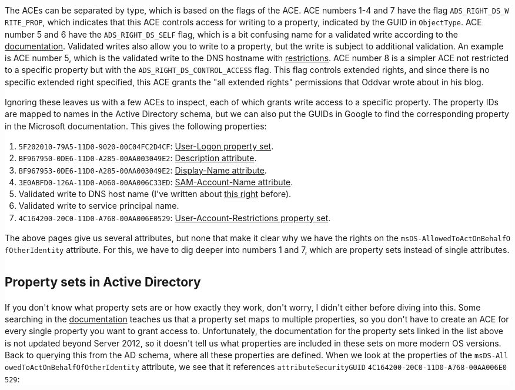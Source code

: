 The ACEs can be separated by type, which is based on the flags of the ACE. ACE numbers 1-4 and 7 have the flag `ADS_RIGHT_DS_WRITE_PROP`, which indicates that this ACE controls access for writing to a property, indicated by the GUID in `ObjectType`. ACE number 5 and 6 have the `ADS_RIGHT_DS_SELF` flag, which is a bit confusing name for a validated write according to the [documentation](https://docs.microsoft.com/en-us/windows/win32/api/iads/ne-iads-ads_rights_enum). Validated writes also allow you to write to a property, but the write is subject to additional validation. An example is ACE number 5, which is the validated write to the DNS hostname with [restrictions](https://docs.microsoft.com/en-us/windows/win32/adschema/r-validated-dns-host-name). ACE number 8 is a simpler ACE not restricted to a specific property but with the `ADS_RIGHT_DS_CONTROL_ACCESS` flag. This flag controls extended rights, and since there is no specific extended right specified, this ACE grants the "all extended rights" permissions that Oddvar wrote about in his blog.

Ignoring these leaves us with a few ACEs to inspect, each of which grants write access to a specific property. The property IDs are mapped to names in the Active Directory schema, but we can also put the GUIDs in Google to find the corresponding property in the Microsoft documentation. This gives the following properties:

1. `5F202010-79A5-11D0-9020-00C04FC2D4CF`: [User-Logon property set](https://docs.microsoft.com/en-us/windows/win32/adschema/r-user-logon).
2. `BF967950-0DE6-11D0-A285-00AA003049E2`: [Description attribute](https://docs.microsoft.com/en-us/windows/win32/adschema/a-description).
3. `BF967953-0DE6-11D0-A285-00AA003049E2`: [Display-Name attribute](https://docs.microsoft.com/en-us/windows/win32/adschema/a-displayname).
4. `3E0ABFD0-126A-11D0-A060-00AA006C33ED`: [SAM-Account-Name attribute](https://docs.microsoft.com/en-us/windows/win32/adschema/a-samaccountname).
5. Validated write to DNS host name (I've written about [this right](https://dirkjanm.io/krbrelayx-unconstrained-delegation-abuse-toolkit/) before).
6. Validated write to service principal name.
7. `4C164200-20C0-11D0-A768-00AA006E0529`: [User-Account-Restrictions property set](https://docs.microsoft.com/en-us/windows/win32/adschema/r-user-account-restrictions).

The above pages give us several attributes, but none that make it clear why we have the rights on the `msDS-AllowedToActOnBehalfOfOtherIdentity` attribute. For this, we have to dig deeper into numbers 1 and 7, which are property sets instead of single attributes.

## Property sets in Active Directory
If you don't know what property sets are or how exactly they work, don't worry, I didn't either before diving into this. Some searching in the [documentation](https://docs.microsoft.com/en-us/openspecs/windows_protocols/ms-adts/177c0db5-fa12-4c31-b75a-473425ce9cca) teaches us that a property set maps to multiple properties, so you don't have to create an ACE for every single property you want to grant access to. Unfortunately, the documentation for the property sets linked in the list above is not updated beyond Server 2012, so it doesn't tell us what properties are included in these sets on more modern OS versions. Back to querying this from the AD schema, where all these properties are defined. When we look at the properties of the `msDS-AllowedToActOnBehalfOfOtherIdentity` attribute, we see that it references `attributeSecurityGUID` `4C164200-20C0-11D0-A768-00AA006E0529`:
